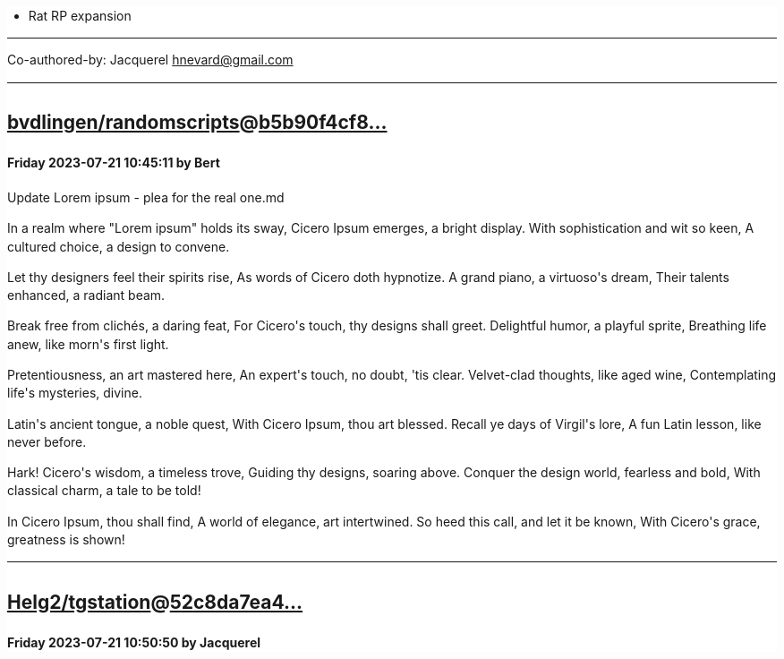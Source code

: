 * Rat RP expansion

---------

Co-authored-by: Jacquerel <hnevard@gmail.com>

---
## [bvdlingen/randomscripts](https://github.com/bvdlingen/randomscripts)@[b5b90f4cf8...](https://github.com/bvdlingen/randomscripts/commit/b5b90f4cf80e998ba2503ebfd3922f48e02479ca)
#### Friday 2023-07-21 10:45:11 by Bert

Update Lorem ipsum - plea for the real one.md

 In a realm where "Lorem ipsum" holds its sway,
Cicero Ipsum emerges, a bright display.
With sophistication and wit so keen,
A cultured choice, a design to convene.

Let thy designers feel their spirits rise,
As words of Cicero doth hypnotize.
A grand piano, a virtuoso's dream,
Their talents enhanced, a radiant beam.

Break free from clichés, a daring feat,
For Cicero's touch, thy designs shall greet.
Delightful humor, a playful sprite,
Breathing life anew, like morn's first light.

Pretentiousness, an art mastered here,
An expert's touch, no doubt, 'tis clear.
Velvet-clad thoughts, like aged wine,
Contemplating life's mysteries, divine.

Latin's ancient tongue, a noble quest,
With Cicero Ipsum, thou art blessed.
Recall ye days of Virgil's lore,
A fun Latin lesson, like never before.

Hark! Cicero's wisdom, a timeless trove,
Guiding thy designs, soaring above.
Conquer the design world, fearless and bold,
With classical charm, a tale to be told!

In Cicero Ipsum, thou shall find,
A world of elegance, art intertwined.
So heed this call, and let it be known,
With Cicero's grace, greatness is shown!

---
## [Helg2/tgstation](https://github.com/Helg2/tgstation)@[52c8da7ea4...](https://github.com/Helg2/tgstation/commit/52c8da7ea49ef566c9a997a4b7cfc5d3d2a59178)
#### Friday 2023-07-21 10:50:50 by Jacquerel
